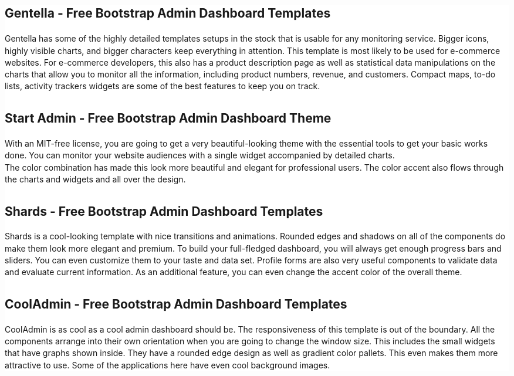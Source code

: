 <Download href="https://bootstrapmade.com/nice-admin-bootstrap-admin-html-template/"/>
<Demo href="https://bootstrapmade.com/demo/NiceAdmin/"/>

## Gentella - Free Bootstrap Admin Dashboard Templates

<Mockup src="/blog/gentelella.webp" alt="Gentella - Free Bootstrap Admin Dashboard Templates" />

Gentella has some of the highly detailed templates setups in the stock that is usable for any monitoring service. Bigger icons, highly visible charts, and bigger characters keep everything in attention. This template is most likely to be used for e-commerce websites. For e-commerce developers, this also has a product description page as well as statistical data manipulations on the charts that allow you to monitor all the information, including product numbers, revenue, and customers. Compact maps, to-do lists, activity trackers widgets are some of the best features to keep you on track.

<Download href="https://github.com/ColorlibHQ/gentelella/"/>
<Demo href="https://colorlib.com/polygon/gentelella/index.html"/>

## Start Admin - Free Bootstrap Admin Dashboard Theme

<Mockup src="/blog/staradmin.webp" alt="Start Admin - Free Bootstrap Admin Dashboard Theme" />

With an MIT-free license, you are going to get a very beautiful-looking theme with the essential tools to get your basic works done. You can monitor your website audiences with a single widget accompanied by detailed charts.  
The color combination has made this look more beautiful and elegant for professional users. The color accent also flows through the charts and widgets and all over the design.

<Download href="https://github.com/BootstrapDash/StarAdmin-Free-Bootstrap-Admin-Template/"/>
<Demo href="https://www.bootstrapdash.com/demo/star-admin-free/jquery/src/demo_1/index.html"/>

## Shards - Free Bootstrap Admin Dashboard Templates

<Mockup src="/blog/shards.webp" alt="Shards - Free Bootstrap Admin Dashboard Templates" />

Shards is a cool-looking template with nice transitions and animations. Rounded edges and shadows on all of the components do make them look more elegant and premium. To build your full-fledged dashboard, you will always get enough progress bars and sliders. You can even customize them to your taste and data set. Profile forms are also very useful components to validate data and evaluate current information. As an additional feature, you can even change the accent color of the overall theme.

<Download href="https://designrevision.com/downloads/shards-dashboard-lite/"/>
<Demo href="https://designrevision.com/demo/shards-dashboard-lite/"/>

## CoolAdmin - Free Bootstrap Admin Dashboard Templates

<Mockup src="/blog/cooladmin.webp" alt="CoolAdmin - Free Bootstrap Admin Dashboard Templates" />

CoolAdmin is as cool as a cool admin dashboard should be. The responsiveness of this template is out of the boundary. All the components arrange into their own orientation when you are going to change the window size. This includes the small widgets that have graphs shown inside. They have a rounded edge design as well as gradient color pallets. This even makes them more attractive to use. Some of the applications here have even cool background images.

<Download href="https://github.com/puikinsh/CoolAdmin/"/>
<Demo href="https://colorlib.com/polygon/cooladmin/index.html"/>
